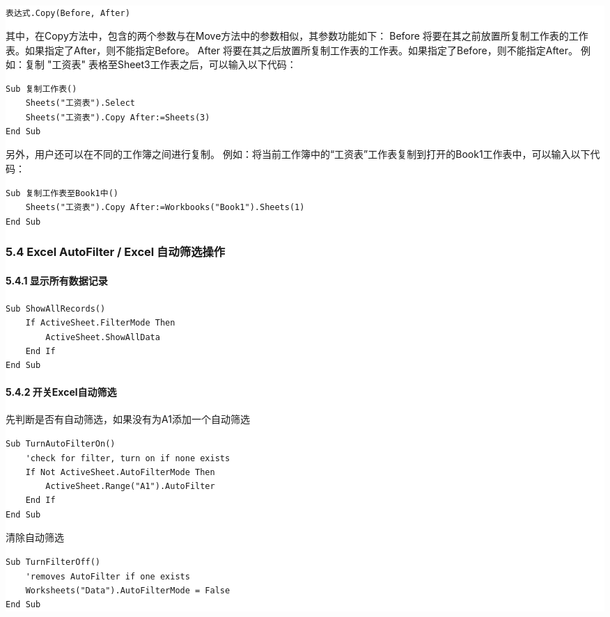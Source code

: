 ```vba
表达式.Copy(Before, After)
```

其中，在Copy方法中，包含的两个参数与在Move方法中的参数相似，其参数功能如下：
Before 将要在其之前放置所复制工作表的工作表。如果指定了After，则不能指定Before。
After 将要在其之后放置所复制工作表的工作表。如果指定了Before，则不能指定After。
例如：复制 "工资表" 表格至Sheet3工作表之后，可以输入以下代码：

```vba
Sub 复制工作表()
    Sheets("工资表").Select
    Sheets("工资表").Copy After:=Sheets(3)
End Sub
```

另外，用户还可以在不同的工作簿之间进行复制。
例如：将当前工作簿中的“工资表”工作表复制到打开的Book1工作表中，可以输入以下代码：

```vba
Sub 复制工作表至Book1中()
    Sheets("工资表").Copy After:=Workbooks("Book1").Sheets(1)
End Sub
```

<a name="5.4"></a>
### 5.4 Excel AutoFilter / Excel 自动筛选操作

#### 5.4.1 显示所有数据记录
```vba
Sub ShowAllRecords()
    If ActiveSheet.FilterMode Then
        ActiveSheet.ShowAllData
    End If
End Sub
```

#### 5.4.2 开关Excel自动筛选

先判断是否有自动筛选，如果没有为A1添加一个自动筛选
```vba
Sub TurnAutoFilterOn()
    'check for filter, turn on if none exists
    If Not ActiveSheet.AutoFilterMode Then
        ActiveSheet.Range("A1").AutoFilter
    End If
End Sub
```

清除自动筛选
```vba
Sub TurnFilterOff()
    'removes AutoFilter if one exists
    Worksheets("Data").AutoFilterMode = False
End Sub
```
